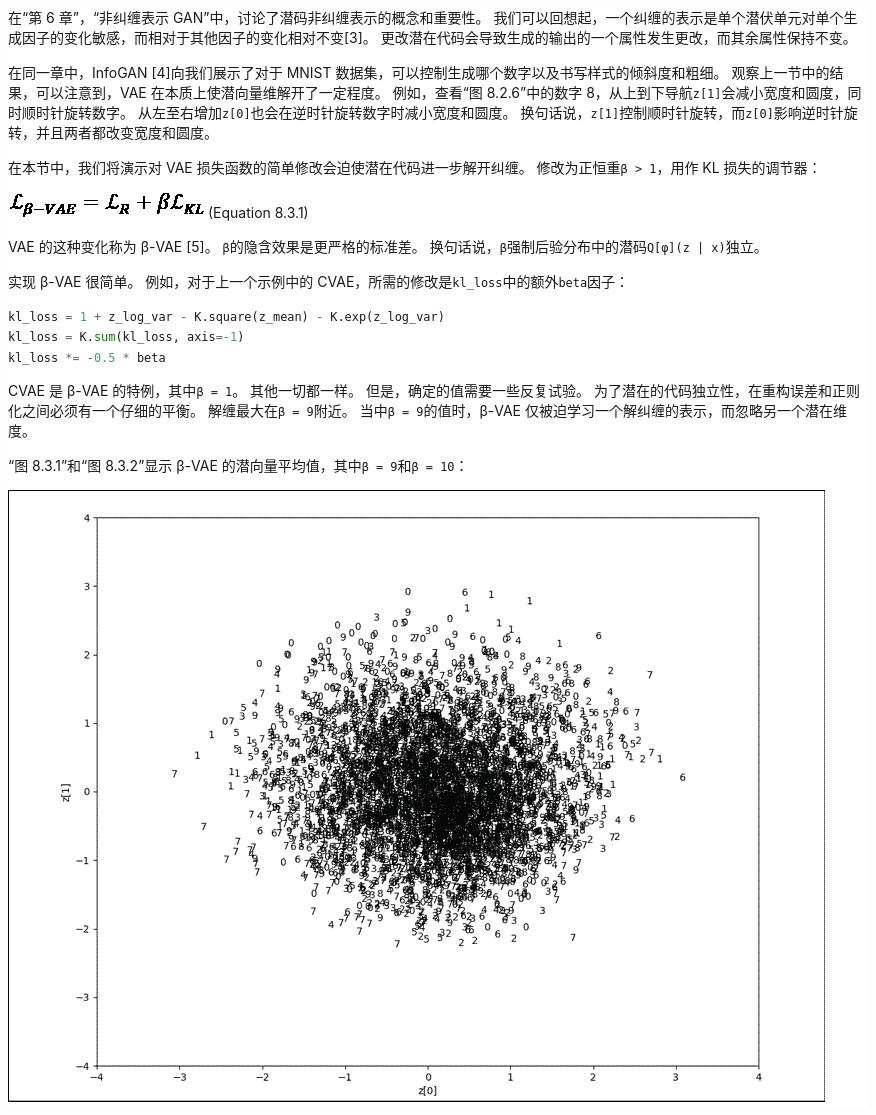 在“第 6 章”，“非纠缠表示 GAN”中，讨论了潜码非纠缠表示的概念和重要性。 我们可以回想起，一个纠缠的表示是单个潜伏单元对单个生成因子的变化敏感，而相对于其他因子的变化相对不变[3]。 更改潜在代码会导致生成的输出的一个属性发生更改，而其余属性保持不变。

在同一章中，InfoGAN [4]向我们展示了对于 MNIST 数据集，可以控制生成哪个数字以及书写样式的倾斜度和粗细。 观察上一节中的结果，可以注意到，VAE 在本质上使潜向量维解开了一定程度。 例如，查看“图 8.2.6”中的数字 8，从上到下导航`z[1]`会减小宽度和圆度，同时顺时针旋转数字。 从左至右增加`z[0]`也会在逆时针旋转数字时减小宽度和圆度。 换句话说，`z[1]`控制顺时针旋转，而`z[0]`影响逆时针旋转，并且两者都改变​​宽度和圆度。

在本节中，我们将演示对 VAE 损失函数的简单修改会迫使潜在代码进一步解开纠缠。 修改为正恒重`β > 1`，用作 KL 损失的调节器：

![](img/B14853_08_121.png) (Equation 8.3.1)

VAE 的这种变化称为 β-VAE [5]。 `β`的隐含效果是更严格的标准差。 换句话说，`β`强制后验分布中的潜码`Q[φ](z | x)`独立。

实现 β-VAE 很简单。 例如，对于上一个示例中的 CVAE，所需的修改是`kl_loss`中的额外`beta`因子：

```py
kl_loss = 1 + z_log_var - K.square(z_mean) - K.exp(z_log_var)
kl_loss = K.sum(kl_loss, axis=-1)
kl_loss *= -0.5 * beta 
```

CVAE 是 β-VAE 的特例，其中`β = 1`。 其他一切都一样。 但是，确定的值需要一些反复试验。 为了潜在的代码独立性，在重构误差和正则化之间必须有一个仔细的平衡。 解缠最大在`β = 9`附近。 当中`β = 9`的值时，β-VAE 仅被迫学习一个解纠缠的表示，而忽略另一个潜在维度。

“图 8.3.1”和“图 8.3.2”显示 β-VAE 的潜向量平均值，其中`β = 9`和`β = 10`：

![](img/B14853_08_19.png)
